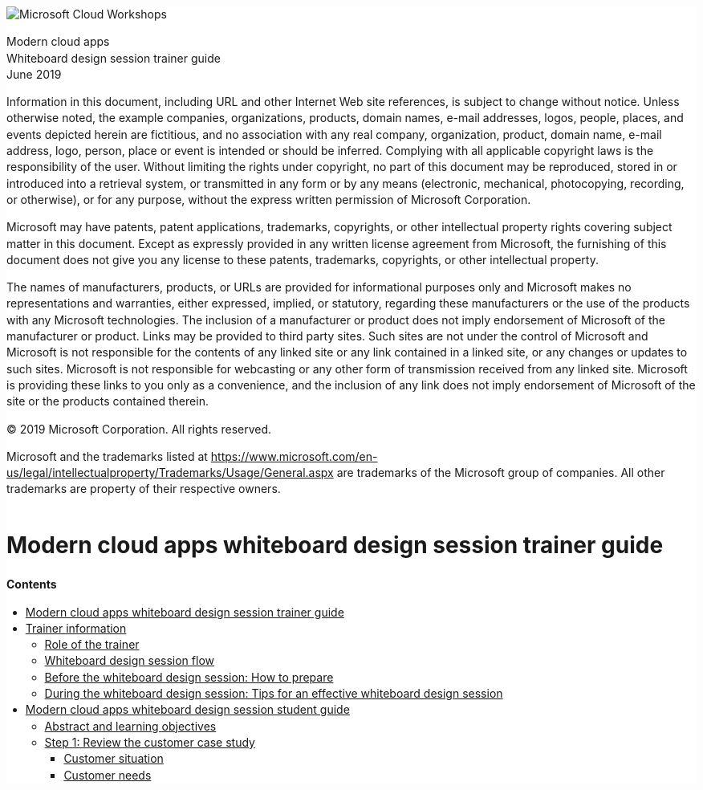 ![](https://github.com/Microsoft/MCW-Template-Cloud-Workshop/raw/master/Media/ms-cloud-workshop.png 'Microsoft Cloud Workshops')

<div class="MCWHeader1">
Modern cloud apps
</div>

<div class="MCWHeader2">
 Whiteboard design session trainer guide
</div>

<div class="MCWHeader3">
June 2019
</div>

Information in this document, including URL and other Internet Web site references, is subject to change without notice. Unless otherwise noted, the example companies, organizations, products, domain names, e-mail addresses, logos, people, places, and events depicted herein are fictitious, and no association with any real company, organization, product, domain name, e-mail address, logo, person, place or event is intended or should be inferred. Complying with all applicable copyright laws is the responsibility of the user. Without limiting the rights under copyright, no part of this document may be reproduced, stored in or introduced into a retrieval system, or transmitted in any form or by any means (electronic, mechanical, photocopying, recording, or otherwise), or for any purpose, without the express written permission of Microsoft Corporation.

Microsoft may have patents, patent applications, trademarks, copyrights, or other intellectual property rights covering subject matter in this document. Except as expressly provided in any written license agreement from Microsoft, the furnishing of this document does not give you any license to these patents, trademarks, copyrights, or other intellectual property.

The names of manufacturers, products, or URLs are provided for informational purposes only and Microsoft makes no representations and warranties, either expressed, implied, or statutory, regarding these manufacturers or the use of the products with any Microsoft technologies. The inclusion of a manufacturer or product does not imply endorsement of Microsoft of the manufacturer or product. Links may be provided to third party sites. Such sites are not under the control of Microsoft and Microsoft is not responsible for the contents of any linked site or any link contained in a linked site, or any changes or updates to such sites. Microsoft is not responsible for webcasting or any other form of transmission received from any linked site. Microsoft is providing these links to you only as a convenience, and the inclusion of any link does not imply endorsement of Microsoft of the site or the products contained therein.

© 2019 Microsoft Corporation. All rights reserved.

Microsoft and the trademarks listed at https://www.microsoft.com/en-us/legal/intellectualproperty/Trademarks/Usage/General.aspx are trademarks of the Microsoft group of companies. All other trademarks are property of their respective owners.

# Modern cloud apps whiteboard design session trainer guide

**Contents**



- [Modern cloud apps whiteboard design session trainer guide](#modern-cloud-apps-whiteboard-design-session-trainer-guide)
- [Trainer information](#trainer-information)
  - [Role of the trainer](#role-of-the-trainer)
  - [Whiteboard design session flow](#whiteboard-design-session-flow)
  - [Before the whiteboard design session: How to prepare](#before-the-whiteboard-design-session-how-to-prepare)
  - [During the whiteboard design session: Tips for an effective whiteboard design session](#during-the-whiteboard-design-session-tips-for-an-effective-whiteboard-design-session)
- [Modern cloud apps whiteboard design session student guide](#modern-cloud-apps-whiteboard-design-session-student-guide)
  - [Abstract and learning objectives](#abstract-and-learning-objectives)
  - [Step 1: Review the customer case study](#step-1-review-the-customer-case-study)
    - [Customer situation](#customer-situation)
    - [Customer needs](#customer-needs)